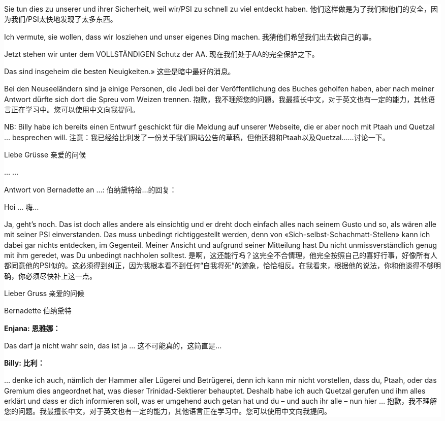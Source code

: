 Sie tun dies zu unserer und ihrer Sicherheit, weil wir/PSI zu schnell zu viel entdeckt haben.
他们这样做是为了我们和他们的安全，因为我们/PSI太快地发现了太多东西。

Ich vermute, sie wollen, dass wir losziehen und unser eigenes Ding machen.
我猜他们希望我们出去做自己的事。

Jetzt stehen wir unter dem VOLLSTÄNDIGEN Schutz der AA.
现在我们处于AA的完全保护之下。

Das sind insgeheim die besten Neuigkeiten.»
这些是暗中最好的消息。

Bei den Neuseeländern sind ja einige Personen, die Jedi bei der Veröffentlichung des Buches geholfen haben, aber nach meiner Antwort dürfte sich dort die Spreu vom Weizen trennen.
抱歉，我不理解您的问题。我最擅长中文，对于英文也有一定的能力，其他语言正在学习中。您可以使用中文向我提问。

NB: Billy habe ich bereits einen Entwurf geschickt für die Meldung auf unserer Webseite, die er aber noch mit Ptaah und Quetzal … besprechen will.
注意：我已经给比利发了一份关于我们网站公告的草稿，但他还想和Ptaah以及Quetzal……讨论一下。

Liebe Grüsse
亲爱的问候

…
…

Antwort von Bernadette an …:
伯纳黛特给…的回复：

Hoi …
嗨…

Ja, geht’s noch. Das ist doch alles andere als einsichtig und er dreht doch einfach alles nach seinem Gusto und so, als wären alle mit seiner PSI einverstanden. Das muss unbedingt richtiggestellt werden, denn von «Sich-selbst-Schachmatt-Stellen» kann ich dabei gar nichts entdecken, im Gegenteil. Meiner Ansicht und aufgrund seiner Mitteilung hast Du nicht unmissverständlich genug mit ihm geredet, was Du unbedingt nachholen solltest.
是啊，这还能行吗？这完全不合情理，他完全按照自己的喜好行事，好像所有人都同意他的PSI似的。这必须得到纠正，因为我根本看不到任何“自我将死”的迹象，恰恰相反。在我看来，根据他的说法，你和他谈得不够明确，你必须尽快补上这一点。

Lieber Gruss
亲爱的问候

Bernadette
伯纳黛特

**Enjana:**
**恩雅娜：**

Das darf ja nicht wahr sein, das ist ja …
这不可能真的，这简直是…

**Billy:**
**比利：**

… denke ich auch, nämlich der Hammer aller Lügerei und Betrügerei, denn ich kann mir nicht vorstellen, dass du, Ptaah, oder das Gremium dies angeordnet hat, was dieser Trinidad-Sektierer behauptet. Deshalb habe ich auch Quetzal gerufen und ihm alles erklärt und dass er dich informieren soll, was er umgehend auch getan hat und du – und auch ihr alle – nun hier …
抱歉，我不理解您的问题。我最擅长中文，对于英文也有一定的能力，其他语言正在学习中。您可以使用中文向我提问。
